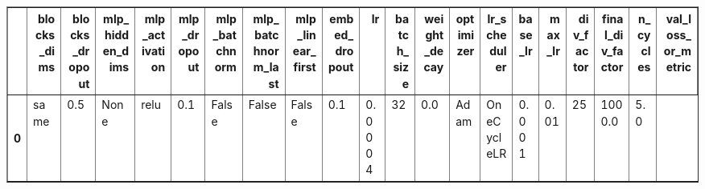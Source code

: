 

<div class="output_html rendered_html output_subarea output_execute_result">
<div>
<style scoped>
    .dataframe tbody tr th:only-of-type {
        vertical-align: middle;
    }

    .dataframe tbody tr th {
        vertical-align: top;
    }

    .dataframe thead th {
        text-align: right;
    }
</style>
<table border="1" class="dataframe">
  <thead>
    <tr style="text-align: right;">
      <th></th>
      <th>blocks_dims</th>
      <th>blocks_dropout</th>
      <th>mlp_hidden_dims</th>
      <th>mlp_activation</th>
      <th>mlp_dropout</th>
      <th>mlp_batchnorm</th>
      <th>mlp_batchnorm_last</th>
      <th>mlp_linear_first</th>
      <th>embed_dropout</th>
      <th>lr</th>
      <th>batch_size</th>
      <th>weight_decay</th>
      <th>optimizer</th>
      <th>lr_scheduler</th>
      <th>base_lr</th>
      <th>max_lr</th>
      <th>div_factor</th>
      <th>final_div_factor</th>
      <th>n_cycles</th>
      <th>val_loss_or_metric</th>
    </tr>
  </thead>
  <tbody>
    <tr>
      <th>0</th>
      <td>same</td>
      <td>0.5</td>
      <td>None</td>
      <td>relu</td>
      <td>0.1</td>
      <td>False</td>
      <td>False</td>
      <td>False</td>
      <td>0.1</td>
      <td>0.0004</td>
      <td>32</td>
      <td>0.0</td>
      <td>Adam</td>
      <td>OneCycleLR</td>
      <td>0.001</td>
      <td>0.01</td>
      <td>25</td>
      <td>1000.0</td>
      <td>5.0</td>